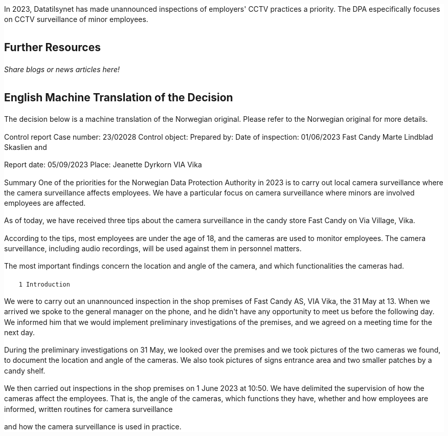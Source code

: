In 2023, Datatilsynet has made unannounced inspections of employers' CCTV practices a priority. The DPA especifically focuses on CCTV surveillance of minor employees.

## Further Resources

_Share blogs or news articles here!_

## English Machine Translation of the Decision

The decision below is a machine translation of the Norwegian original. Please refer to the Norwegian original for more details.

Control report
 Case number: 23/02028 Control object: Prepared by:
 Date of inspection: 01/06/2023 Fast Candy Marte Lindblad Skaslien and

 Report date: 05/09/2023 Place: Jeanette Dyrkorn
                                 VIA Vika

Summary
One of the priorities for the Norwegian Data Protection Authority in 2023 is to carry out local camera surveillance where
the camera surveillance affects employees. We have a particular focus on camera surveillance where minors are involved
employees are affected.

As of today, we have received three tips about the camera surveillance in the candy store Fast Candy on Via
Village, Vika.

According to the tips, most employees are under the age of 18, and the cameras are used to monitor employees.
The camera surveillance, including audio recordings, will be used against them in personnel matters.

The most important findings concern the location and angle of the camera, and which functionalities
the cameras had.

        1 Introduction

We were to carry out an unannounced inspection in the shop premises of Fast Candy AS, VIA Vika, the
31 May at 13. When we arrived we spoke to the general manager on the phone, and he didn't have any
opportunity to meet us before the following day. We informed him that we would implement
preliminary investigations of the premises, and we agreed on a meeting time for the next day.

During the preliminary investigations on 31 May, we looked over the premises and we took pictures of the two cameras we
found, to document the location and angle of the cameras. We also took pictures of signs
entrance area and two smaller patches by a candy shelf.

We then carried out inspections in the shop premises on 1 June 2023 at 10:50. We have delimited
the supervision of how the cameras affect the employees. That is, the angle of the cameras, which
functions they have, whether and how employees are informed, written routines for camera surveillance

and how the camera surveillance is used in practice.
